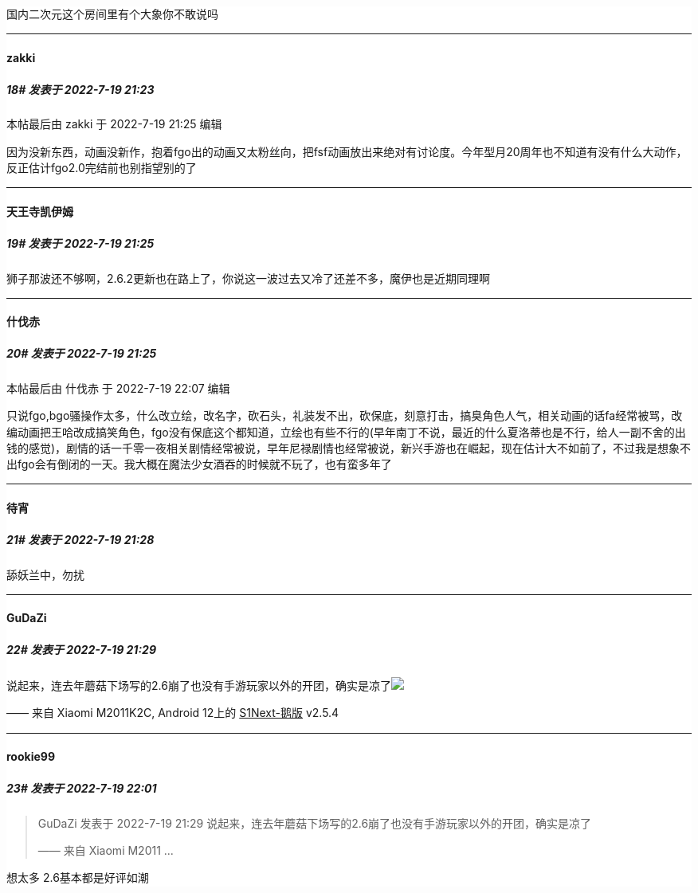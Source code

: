 国内二次元这个房间里有个大象你不敢说吗

*****

####  zakki  
##### 18#       发表于 2022-7-19 21:23

 本帖最后由 zakki 于 2022-7-19 21:25 编辑 

因为没新东西，动画没新作，抱着fgo出的动画又太粉丝向，把fsf动画放出来绝对有讨论度。今年型月20周年也不知道有没有什么大动作，反正估计fgo2.0完结前也别指望别的了

*****

####  天王寺凯伊姆  
##### 19#       发表于 2022-7-19 21:25

狮子那波还不够啊，2.6.2更新也在路上了，你说这一波过去又冷了还差不多，魔伊也是近期同理啊

*****

####  什伐赤  
##### 20#       发表于 2022-7-19 21:25

 本帖最后由 什伐赤 于 2022-7-19 22:07 编辑 

只说fgo,bgo骚操作太多，什么改立绘，改名字，砍石头，礼装发不出，砍保底，刻意打击，搞臭角色人气，相关动画的话fa经常被骂，改编动画把王哈改成搞笑角色，fgo没有保底这个都知道，立绘也有些不行的(早年南丁不说，最近的什么夏洛蒂也是不行，给人一副不舍的出钱的感觉)，剧情的话一千零一夜相关剧情经常被说，早年尼禄剧情也经常被说，新兴手游也在崛起，现在估计大不如前了，不过我是想象不出fgo会有倒闭的一天。我大概在魔法少女酒吞的时候就不玩了，也有蛮多年了

*****

####  待宵  
##### 21#       发表于 2022-7-19 21:28

舔妖兰中，勿扰

*****

####  GuDaZi  
##### 22#       发表于 2022-7-19 21:29

说起来，连去年蘑菇下场写的2.6崩了也没有手游玩家以外的开团，确实是凉了<img src="https://static.saraba1st.com/image/smiley/face2017/067.png" referrerpolicy="no-referrer">

—— 来自 Xiaomi M2011K2C, Android 12上的 [S1Next-鹅版](https://github.com/ykrank/S1-Next/releases) v2.5.4

*****

####  rookie99  
##### 23#       发表于 2022-7-19 22:01

<blockquote>GuDaZi 发表于 2022-7-19 21:29
说起来，连去年蘑菇下场写的2.6崩了也没有手游玩家以外的开团，确实是凉了

—— 来自 Xiaomi M2011 ...</blockquote>
想太多 2.6基本都是好评如潮
